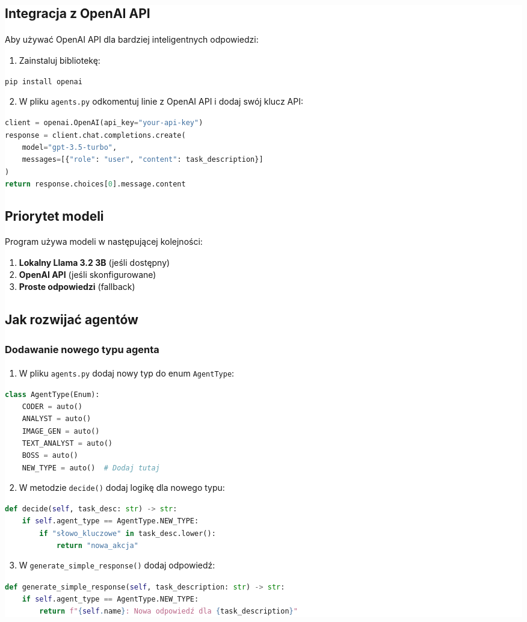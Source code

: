 ## Integracja z OpenAI API

Aby używać OpenAI API dla bardziej inteligentnych odpowiedzi:

1. Zainstaluj bibliotekę:
```bash
pip install openai
```

2. W pliku `agents.py` odkomentuj linie z OpenAI API i dodaj swój klucz API:
```python
client = openai.OpenAI(api_key="your-api-key")
response = client.chat.completions.create(
    model="gpt-3.5-turbo",
    messages=[{"role": "user", "content": task_description}]
)
return response.choices[0].message.content
```

## Priorytet modeli

Program używa modeli w następującej kolejności:
1. **Lokalny Llama 3.2 3B** (jeśli dostępny)
2. **OpenAI API** (jeśli skonfigurowane)
3. **Proste odpowiedzi** (fallback)

## Jak rozwijać agentów

### Dodawanie nowego typu agenta
1. W pliku `agents.py` dodaj nowy typ do enum `AgentType`:
```python
class AgentType(Enum):
    CODER = auto()
    ANALYST = auto()
    IMAGE_GEN = auto()
    TEXT_ANALYST = auto()
    BOSS = auto()
    NEW_TYPE = auto()  # Dodaj tutaj
```

2. W metodzie `decide()` dodaj logikę dla nowego typu:
```python
def decide(self, task_desc: str) -> str:
    if self.agent_type == AgentType.NEW_TYPE:
        if "słowo_kluczowe" in task_desc.lower():
            return "nowa_akcja"
```

3. W `generate_simple_response()` dodaj odpowiedź:
```python
def generate_simple_response(self, task_description: str) -> str:
    if self.agent_type == AgentType.NEW_TYPE:
        return f"{self.name}: Nowa odpowiedź dla {task_description}"
```
